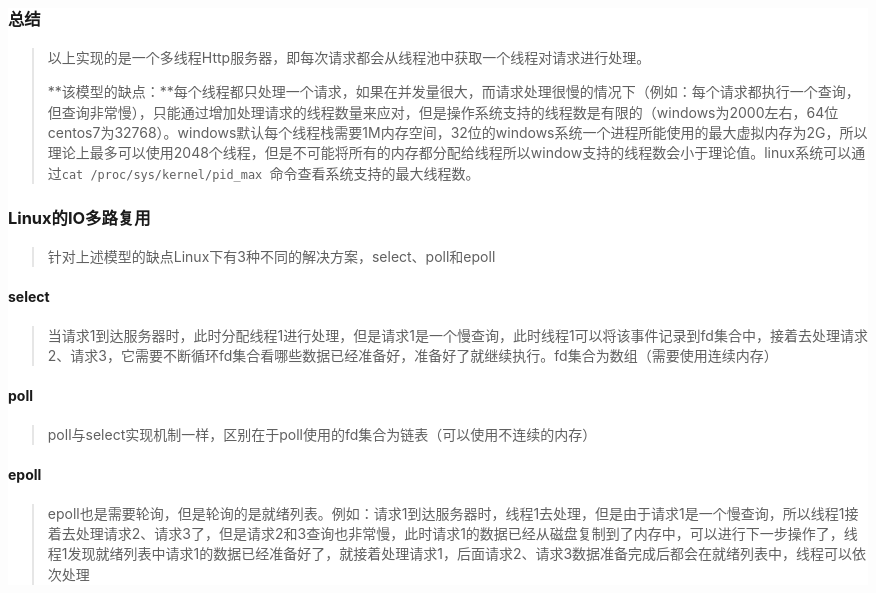 
### 总结

> 以上实现的是一个多线程Http服务器，即每次请求都会从线程池中获取一个线程对请求进行处理。
>
> **该模型的缺点：**每个线程都只处理一个请求，如果在并发量很大，而请求处理很慢的情况下（例如：每个请求都执行一个查询，但查询非常慢），只能通过增加处理请求的线程数量来应对，但是操作系统支持的线程数是有限的（windows为2000左右，64位centos7为32768）。windows默认每个线程栈需要1M内存空间，32位的windows系统一个进程所能使用的最大虚拟内存为2G，所以理论上最多可以使用2048个线程，但是不可能将所有的内存都分配给线程所以window支持的线程数会小于理论值。linux系统可以通过`cat /proc/sys/kernel/pid_max `命令查看系统支持的最大线程数。

### Linux的IO多路复用

> 针对上述模型的缺点Linux下有3种不同的解决方案，select、poll和epoll

#### select

> 当请求1到达服务器时，此时分配线程1进行处理，但是请求1是一个慢查询，此时线程1可以将该事件记录到fd集合中，接着去处理请求2、请求3，它需要不断循环fd集合看哪些数据已经准备好，准备好了就继续执行。fd集合为数组（需要使用连续内存）

#### poll

> poll与select实现机制一样，区别在于poll使用的fd集合为链表（可以使用不连续的内存）

#### epoll

> epoll也是需要轮询，但是轮询的是就绪列表。例如：请求1到达服务器时，线程1去处理，但是由于请求1是一个慢查询，所以线程1接着去处理请求2、请求3了，但是请求2和3查询也非常慢，此时请求1的数据已经从磁盘复制到了内存中，可以进行下一步操作了，线程1发现就绪列表中请求1的数据已经准备好了，就接着处理请求1，后面请求2、请求3数据准备完成后都会在就绪列表中，线程可以依次处理